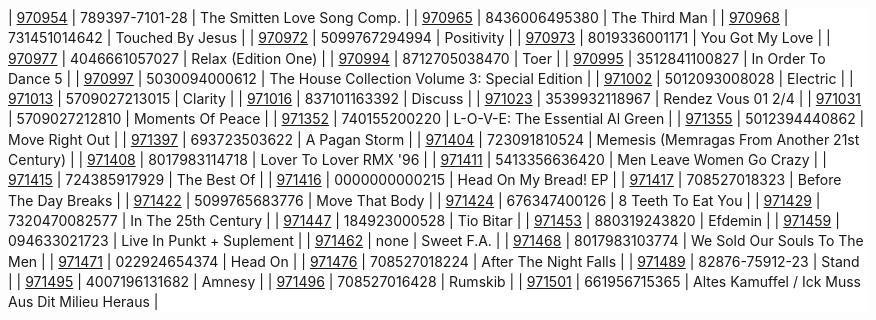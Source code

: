 | [970954](https://www.discogs.com/release/970954) | 789397-7101-28 | The Smitten Love Song Comp. |
| [970965](https://www.discogs.com/release/970965) | 8436006495380 | The Third Man |
| [970968](https://www.discogs.com/release/970968) | 731451014642 | Touched By Jesus |
| [970972](https://www.discogs.com/release/970972) | 5099767294994 | Positivity |
| [970973](https://www.discogs.com/release/970973) | 8019336001171 | You Got My Love |
| [970977](https://www.discogs.com/release/970977) | 4046661057027 | Relax (Edition One) |
| [970994](https://www.discogs.com/release/970994) | 8712705038470 | Toer |
| [970995](https://www.discogs.com/release/970995) | 3512841100827 | In Order To Dance 5 |
| [970997](https://www.discogs.com/release/970997) | 5030094000612 | The House Collection Volume 3: Special Edition |
| [971002](https://www.discogs.com/release/971002) | 5012093008028 | Electric |
| [971013](https://www.discogs.com/release/971013) | 5709027213015 | Clarity |
| [971016](https://www.discogs.com/release/971016) | 837101163392 | Discuss |
| [971023](https://www.discogs.com/release/971023) | 3539932118967 | Rendez Vous 01 2/4 |
| [971031](https://www.discogs.com/release/971031) | 5709027212810 | Moments Of Peace |
| [971352](https://www.discogs.com/release/971352) | 740155200220 | L-O-V-E: The Essential Al Green |
| [971355](https://www.discogs.com/release/971355) | 5012394440862 | Move Right Out |
| [971397](https://www.discogs.com/release/971397) | 693723503622 | A Pagan Storm |
| [971404](https://www.discogs.com/release/971404) | 723091810524 | Memesis (Memragas From Another 21st Century) |
| [971408](https://www.discogs.com/release/971408) | 8017983114718 | Lover To Lover RMX '96 |
| [971411](https://www.discogs.com/release/971411) | 5413356636420 | Men Leave Women Go Crazy |
| [971415](https://www.discogs.com/release/971415) | 724385917929 | The Best Of |
| [971416](https://www.discogs.com/release/971416) | 0000000000215 | Head On My Bread! EP |
| [971417](https://www.discogs.com/release/971417) | 708527018323 | Before The Day Breaks |
| [971422](https://www.discogs.com/release/971422) | 5099765683776 | Move That Body |
| [971424](https://www.discogs.com/release/971424) | 676347400126 | 8 Teeth To Eat You |
| [971429](https://www.discogs.com/release/971429) | 7320470082577 | In The 25th Century |
| [971447](https://www.discogs.com/release/971447) | 184923000528 | Tio Bitar |
| [971453](https://www.discogs.com/release/971453) | 880319243820 | Efdemin |
| [971459](https://www.discogs.com/release/971459) | 094633021723 | Live In Punkt + Suplement |
| [971462](https://www.discogs.com/release/971462) | none | Sweet F.A. |
| [971468](https://www.discogs.com/release/971468) | 8017983103774 | We Sold Our Souls To The Men |
| [971471](https://www.discogs.com/release/971471) | 022924654374 | Head On |
| [971476](https://www.discogs.com/release/971476) | 708527018224 | After The Night Falls |
| [971489](https://www.discogs.com/release/971489) | 82876-75912-23 | Stand |
| [971495](https://www.discogs.com/release/971495) | 4007196131682 | Amnesy |
| [971496](https://www.discogs.com/release/971496) | 708527016428 | Rumskib |
| [971501](https://www.discogs.com/release/971501) | 661956715365 | Altes Kamuffel / Ick Muss Aus Dit Milieu Heraus |